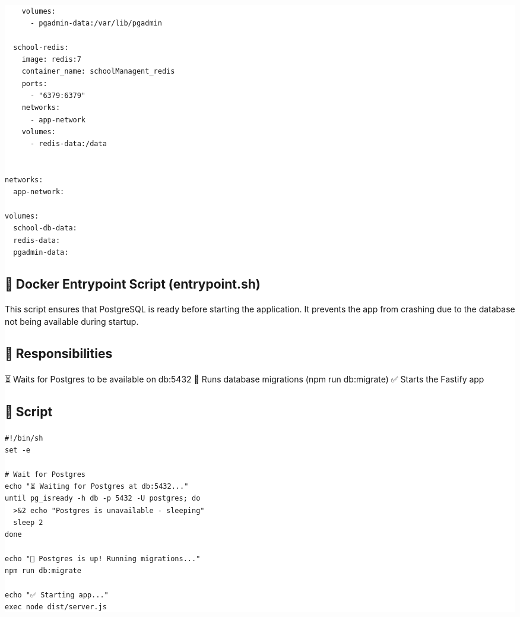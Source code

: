 ```
    volumes:
      - pgadmin-data:/var/lib/pgadmin

  school-redis:
    image: redis:7
    container_name: schoolManagent_redis
    ports:
      - "6379:6379"
    networks:
      - app-network
    volumes:
      - redis-data:/data


networks:
  app-network:

volumes:
  school-db-data:
  redis-data:
  pgadmin-data:

```

## 🐳 Docker Entrypoint Script (entrypoint.sh)
This script ensures that PostgreSQL is ready before starting the application.
It prevents the app from crashing due to the database not being available during startup.

## 🔧 Responsibilities

⏳ Waits for Postgres to be available on db:5432
🚀 Runs database migrations (npm run db:migrate)
✅ Starts the Fastify app


## 📜 Script

```
#!/bin/sh
set -e

# Wait for Postgres
echo "⏳ Waiting for Postgres at db:5432..."
until pg_isready -h db -p 5432 -U postgres; do
  >&2 echo "Postgres is unavailable - sleeping"
  sleep 2
done

echo "🚀 Postgres is up! Running migrations..."
npm run db:migrate

echo "✅ Starting app..."
exec node dist/server.js

```













